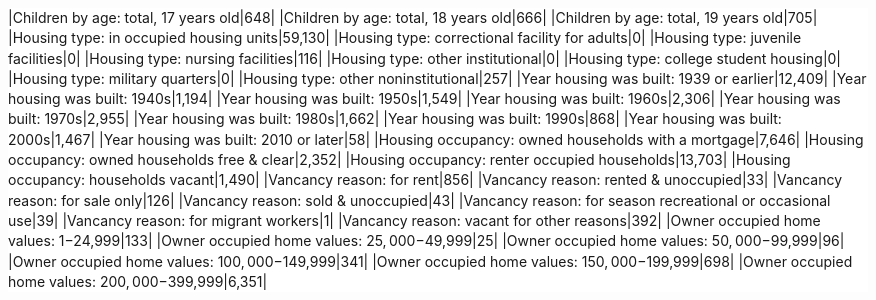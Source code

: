 |Children by age: total, 17 years old|648|
|Children by age: total, 18 years old|666|
|Children by age: total, 19 years old|705|
|Housing type: in occupied housing units|59,130|
|Housing type: correctional facility for adults|0|
|Housing type: juvenile facilities|0|
|Housing type: nursing facilities|116|
|Housing type: other institutional|0|
|Housing type: college student housing|0|
|Housing type: military quarters|0|
|Housing type: other noninstitutional|257|
|Year housing was built: 1939 or earlier|12,409|
|Year housing was built: 1940s|1,194|
|Year housing was built: 1950s|1,549|
|Year housing was built: 1960s|2,306|
|Year housing was built: 1970s|2,955|
|Year housing was built: 1980s|1,662|
|Year housing was built: 1990s|868|
|Year housing was built: 2000s|1,467|
|Year housing was built: 2010 or later|58|
|Housing occupancy: owned households with a mortgage|7,646|
|Housing occupancy: owned households free & clear|2,352|
|Housing occupancy: renter occupied households|13,703|
|Housing occupancy: households vacant|1,490|
|Vancancy reason: for rent|856|
|Vancancy reason: rented & unoccupied|33|
|Vancancy reason: for sale only|126|
|Vancancy reason: sold & unoccupied|43|
|Vancancy reason: for season recreational or occasional use|39|
|Vancancy reason: for migrant workers|1|
|Vancancy reason: vacant for other reasons|392|
|Owner occupied home values: $1-$24,999|133|
|Owner occupied home values: $25,000-$49,999|25|
|Owner occupied home values: $50,000-$99,999|96|
|Owner occupied home values: $100,000-$149,999|341|
|Owner occupied home values: $150,000-$199,999|698|
|Owner occupied home values: $200,000-$399,999|6,351|
